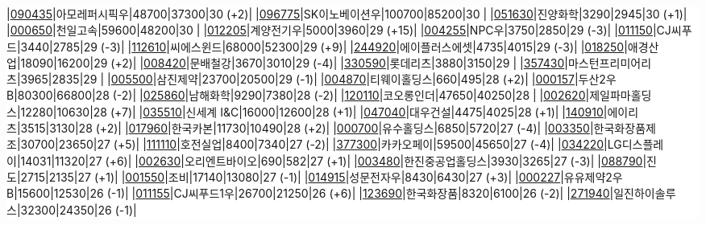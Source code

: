 |[090435](https://finance.daum.net/quotes/A090435)|아모레퍼시픽우|48700|37300|30 (+2)|
|[096775](https://finance.daum.net/quotes/A096775)|SK이노베이션우|100700|85200|30 |
|[051630](https://finance.daum.net/quotes/A051630)|진양화학|3290|2945|30 (+1)|
|[000650](https://finance.daum.net/quotes/A000650)|천일고속|59600|48200|30 |
|[012205](https://finance.daum.net/quotes/A012205)|계양전기우|5000|3960|29 (+15)|
|[004255](https://finance.daum.net/quotes/A004255)|NPC우|3750|2850|29 (-3)|
|[011150](https://finance.daum.net/quotes/A011150)|CJ씨푸드|3440|2785|29 (-3)|
|[112610](https://finance.daum.net/quotes/A112610)|씨에스윈드|68000|52300|29 (+9)|
|[244920](https://finance.daum.net/quotes/A244920)|에이플러스에셋|4735|4015|29 (-3)|
|[018250](https://finance.daum.net/quotes/A018250)|애경산업|18090|16200|29 (+2)|
|[008420](https://finance.daum.net/quotes/A008420)|문배철강|3670|3010|29 (-4)|
|[330590](https://finance.daum.net/quotes/A330590)|롯데리츠|3880|3150|29 |
|[357430](https://finance.daum.net/quotes/A357430)|마스턴프리미어리츠|3965|2835|29 |
|[005500](https://finance.daum.net/quotes/A005500)|삼진제약|23700|20500|29 (-1)|
|[004870](https://finance.daum.net/quotes/A004870)|티웨이홀딩스|660|495|28 (+2)|
|[000157](https://finance.daum.net/quotes/A000157)|두산2우B|80300|66800|28 (-2)|
|[025860](https://finance.daum.net/quotes/A025860)|남해화학|9290|7380|28 (-2)|
|[120110](https://finance.daum.net/quotes/A120110)|코오롱인더|47650|40250|28 |
|[002620](https://finance.daum.net/quotes/A002620)|제일파마홀딩스|12280|10630|28 (+7)|
|[035510](https://finance.daum.net/quotes/A035510)|신세계 I&C|16000|12600|28 (+1)|
|[047040](https://finance.daum.net/quotes/A047040)|대우건설|4475|4025|28 (+1)|
|[140910](https://finance.daum.net/quotes/A140910)|에이리츠|3515|3130|28 (+2)|
|[017960](https://finance.daum.net/quotes/A017960)|한국카본|11730|10490|28 (+2)|
|[000700](https://finance.daum.net/quotes/A000700)|유수홀딩스|6850|5720|27 (-4)|
|[003350](https://finance.daum.net/quotes/A003350)|한국화장품제조|30700|23650|27 (+5)|
|[111110](https://finance.daum.net/quotes/A111110)|호전실업|8400|7340|27 (-2)|
|[377300](https://finance.daum.net/quotes/A377300)|카카오페이|59500|45650|27 (-4)|
|[034220](https://finance.daum.net/quotes/A034220)|LG디스플레이|14031|11320|27 (+6)|
|[002630](https://finance.daum.net/quotes/A002630)|오리엔트바이오|690|582|27 (+1)|
|[003480](https://finance.daum.net/quotes/A003480)|한진중공업홀딩스|3930|3265|27 (-3)|
|[088790](https://finance.daum.net/quotes/A088790)|진도|2715|2135|27 (+1)|
|[001550](https://finance.daum.net/quotes/A001550)|조비|17140|13080|27 (-1)|
|[014915](https://finance.daum.net/quotes/A014915)|성문전자우|8430|6430|27 (+3)|
|[000227](https://finance.daum.net/quotes/A000227)|유유제약2우B|15600|12530|26 (-1)|
|[011155](https://finance.daum.net/quotes/A011155)|CJ씨푸드1우|26700|21250|26 (+6)|
|[123690](https://finance.daum.net/quotes/A123690)|한국화장품|8320|6100|26 (-2)|
|[271940](https://finance.daum.net/quotes/A271940)|일진하이솔루스|32300|24350|26 (-1)|
